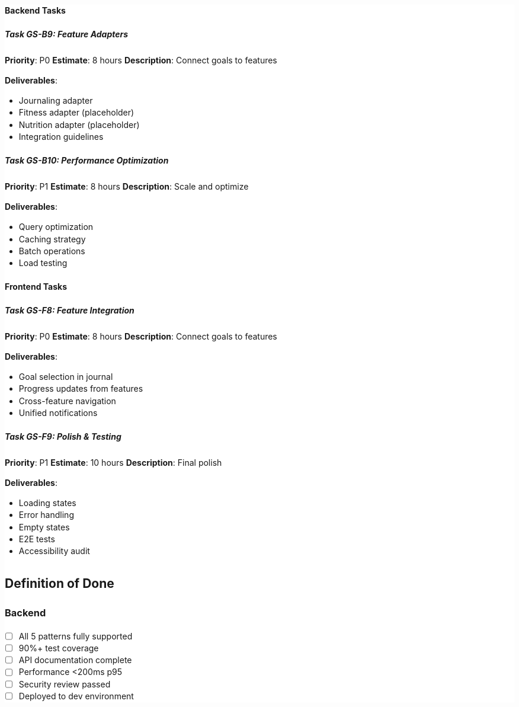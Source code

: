 #### Backend Tasks

##### Task GS-B9: Feature Adapters
**Priority**: P0
**Estimate**: 8 hours
**Description**: Connect goals to features

**Deliverables**:
- Journaling adapter
- Fitness adapter (placeholder)
- Nutrition adapter (placeholder)
- Integration guidelines

##### Task GS-B10: Performance Optimization
**Priority**: P1
**Estimate**: 8 hours
**Description**: Scale and optimize

**Deliverables**:
- Query optimization
- Caching strategy
- Batch operations
- Load testing

#### Frontend Tasks

##### Task GS-F8: Feature Integration
**Priority**: P0
**Estimate**: 8 hours
**Description**: Connect goals to features

**Deliverables**:
- Goal selection in journal
- Progress updates from features
- Cross-feature navigation
- Unified notifications

##### Task GS-F9: Polish & Testing
**Priority**: P1
**Estimate**: 10 hours
**Description**: Final polish

**Deliverables**:
- Loading states
- Error handling
- Empty states
- E2E tests
- Accessibility audit

## Definition of Done

### Backend
- [ ] All 5 patterns fully supported
- [ ] 90%+ test coverage
- [ ] API documentation complete
- [ ] Performance <200ms p95
- [ ] Security review passed
- [ ] Deployed to dev environment
